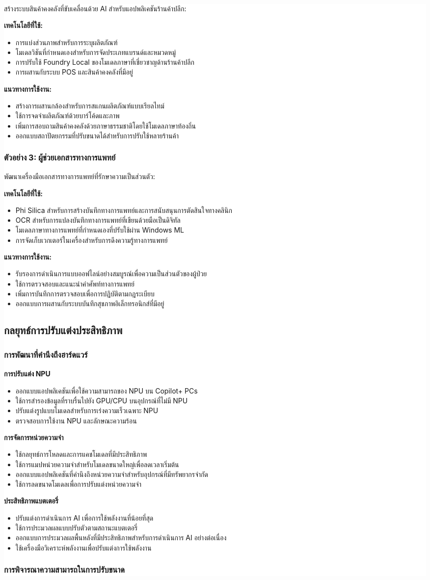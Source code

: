 สร้างระบบสินค้าคงคลังที่ขับเคลื่อนด้วย AI สำหรับแอปพลิเคชันร้านค้าปลีก:

**เทคโนโลยีที่ใช้:**
- การแบ่งส่วนภาพสำหรับการระบุผลิตภัณฑ์
- โมเดลวิชันที่กำหนดเองสำหรับการจัดประเภทแบรนด์และหมวดหมู่
- การปรับใช้ Foundry Local ของโมเดลภาษาที่เชี่ยวชาญด้านร้านค้าปลีก
- การผสานกับระบบ POS และสินค้าคงคลังที่มีอยู่

**แนวทางการใช้งาน:**
- สร้างการผสานกล้องสำหรับการสแกนผลิตภัณฑ์แบบเรียลไทม์
- ใช้การจดจำผลิตภัณฑ์ด้วยบาร์โค้ดและภาพ
- เพิ่มการสอบถามสินค้าคงคลังด้วยภาษาธรรมชาติโดยใช้โมเดลภาษาท้องถิ่น
- ออกแบบสถาปัตยกรรมที่ปรับขนาดได้สำหรับการปรับใช้หลายร้านค้า

### ตัวอย่าง 3: ผู้ช่วยเอกสารทางการแพทย์

พัฒนาเครื่องมือเอกสารทางการแพทย์ที่รักษาความเป็นส่วนตัว:

**เทคโนโลยีที่ใช้:**
- Phi Silica สำหรับการสร้างบันทึกทางการแพทย์และการสนับสนุนการตัดสินใจทางคลินิก
- OCR สำหรับการแปลงบันทึกทางการแพทย์ที่เขียนด้วยมือเป็นดิจิทัล
- โมเดลภาษาทางการแพทย์ที่กำหนดเองที่ปรับใช้ผ่าน Windows ML
- การจัดเก็บเวกเตอร์ในเครื่องสำหรับการดึงความรู้ทางการแพทย์

**แนวทางการใช้งาน:**
- รับรองการดำเนินการแบบออฟไลน์อย่างสมบูรณ์เพื่อความเป็นส่วนตัวของผู้ป่วย
- ใช้การตรวจสอบและแนะนำคำศัพท์ทางการแพทย์
- เพิ่มการบันทึกการตรวจสอบเพื่อการปฏิบัติตามกฎระเบียบ
- ออกแบบการผสานกับระบบบันทึกสุขภาพอิเล็กทรอนิกส์ที่มีอยู่

## กลยุทธ์การปรับแต่งประสิทธิภาพ

### การพัฒนาที่คำนึงถึงฮาร์ดแวร์

**การปรับแต่ง NPU**
- ออกแบบแอปพลิเคชันเพื่อใช้ความสามารถของ NPU บน Copilot+ PCs
- ใช้การสำรองข้อมูลที่ราบรื่นไปยัง GPU/CPU บนอุปกรณ์ที่ไม่มี NPU
- ปรับแต่งรูปแบบโมเดลสำหรับการเร่งความเร็วเฉพาะ NPU
- ตรวจสอบการใช้งาน NPU และลักษณะความร้อน

**การจัดการหน่วยความจำ**
- ใช้กลยุทธ์การโหลดและการแคชโมเดลที่มีประสิทธิภาพ
- ใช้การแมปหน่วยความจำสำหรับโมเดลขนาดใหญ่เพื่อลดเวลาเริ่มต้น
- ออกแบบแอปพลิเคชันที่คำนึงถึงหน่วยความจำสำหรับอุปกรณ์ที่มีทรัพยากรจำกัด
- ใช้การลดขนาดโมเดลเพื่อการปรับแต่งหน่วยความจำ

**ประสิทธิภาพแบตเตอรี่**
- ปรับแต่งการดำเนินการ AI เพื่อการใช้พลังงานที่น้อยที่สุด
- ใช้การประมวลผลแบบปรับตัวตามสถานะแบตเตอรี่
- ออกแบบการประมวลผลพื้นหลังที่มีประสิทธิภาพสำหรับการดำเนินการ AI อย่างต่อเนื่อง
- ใช้เครื่องมือวิเคราะห์พลังงานเพื่อปรับแต่งการใช้พลังงาน

### การพิจารณาความสามารถในการปรับขนาด
